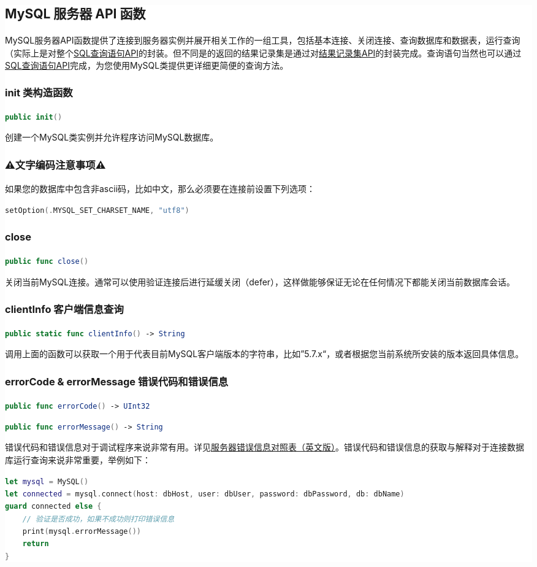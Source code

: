 ## MySQL 服务器 API 函数

MySQL服务器API函数提供了连接到服务器实例并展开相关工作的一组工具，包括基本连接、关闭连接、查询数据库和数据表，运行查询（实际上是对整个[SQL查询语句API](#mysql-statements-api)的封装。但不同是的返回的结果记录集是通过对[结果记录集API](#mysql-results-api)的封装完成。查询语句当然也可以通过[SQL查询语句API](#mysql-statements-api)完成，为您使用MySQL类提供更详细更简便的查询方法。

### init 类构造函数

``` swift
public init()
```

创建一个MySQL类实例并允许程序访问MySQL数据库。

### ⚠️文字编码注意事项⚠️

如果您的数据库中包含非ascii码，比如中文，那么必须要在连接前设置下列选项：

``` swift
setOption(.MYSQL_SET_CHARSET_NAME, "utf8")
```

### close

``` swift
public func close()
```

关闭当前MySQL连接。通常可以使用验证连接后进行延缓关闭（defer），这样做能够保证无论在任何情况下都能关闭当前数据库会话。

### clientInfo 客户端信息查询

``` swift
public static func clientInfo() -> String
```

调用上面的函数可以获取一个用于代表目前MySQL客户端版本的字符串，比如”5.7.x“，或者根据您当前系统所安装的版本返回具体信息。

### errorCode & errorMessage 错误代码和错误信息

``` swift
public func errorCode() -> UInt32
```

``` swift
public func errorMessage() -> String
```

错误代码和错误信息对于调试程序来说非常有用。详见[服务器错误信息对照表（英文版）](https://dev.mysql.com/doc/refman/5.5/en/error-messages-server.html)。错误代码和错误信息的获取与解释对于连接数据库运行查询来说非常重要，举例如下：

``` swift
let mysql = MySQL()
let connected = mysql.connect(host: dbHost, user: dbUser, password: dbPassword, db: dbName)
guard connected else {
	// 验证是否成功，如果不成功则打印错误信息
	print(mysql.errorMessage())
	return
}
```
